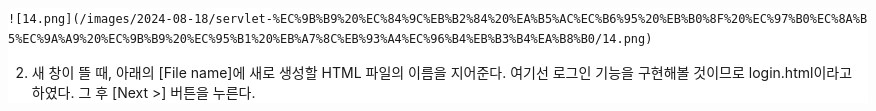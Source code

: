     ![14.png](/images/2024-08-18/servlet-%EC%9B%B9%20%EC%84%9C%EB%B2%84%20%EA%B5%AC%EC%B6%95%20%EB%B0%8F%20%EC%97%B0%EC%8A%B5%EC%9A%A9%20%EC%9B%B9%20%EC%95%B1%20%EB%A7%8C%EB%93%A4%EC%96%B4%EB%B3%B4%EA%B8%B0/14.png)
    
2. 새 창이 뜰 때, 아래의 [File name]에 새로 생성할 HTML 파일의 이름을 지어준다. 여기선 로그인 기능을 구현해볼 것이므로 login.html이라고 하였다. 그 후 [Next >] 버튼을 누른다. 
    